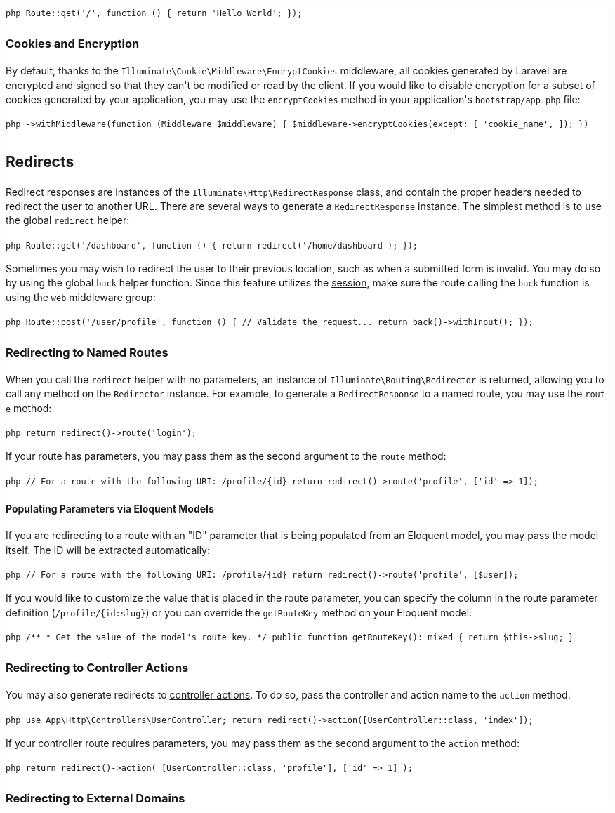 ```php Route::get('/', function () { return 'Hello World'; }); ``` 

### Cookies and Encryption

By default, thanks to the `Illuminate\Cookie\Middleware\EncryptCookies` middleware, all cookies generated by Laravel are encrypted and signed so that they can't be modified or read by the client. If you would like to disable encryption for a subset of cookies generated by your application, you may use the `encryptCookies` method in your application's `bootstrap/app.php` file:

```php ->withMiddleware(function (Middleware $middleware) { $middleware->encryptCookies(except: [ 'cookie_name', ]); }) ``` 

## Redirects

Redirect responses are instances of the `Illuminate\Http\RedirectResponse` class, and contain the proper headers needed to redirect the user to another URL. There are several ways to generate a `RedirectResponse` instance. The simplest method is to use the global `redirect` helper:

```php Route::get('/dashboard', function () { return redirect('/home/dashboard'); }); ``` 

Sometimes you may wish to redirect the user to their previous location, such as when a submitted form is invalid. You may do so by using the global `back` helper function. Since this feature utilizes the [session](/docs/12.x/session), make sure the route calling the `back` function is using the `web` middleware group:

```php Route::post('/user/profile', function () { // Validate the request... return back()->withInput(); }); ``` 

### Redirecting to Named Routes

When you call the `redirect` helper with no parameters, an instance of `Illuminate\Routing\Redirector` is returned, allowing you to call any method on the `Redirector` instance. For example, to generate a `RedirectResponse` to a named route, you may use the `route` method:

```php return redirect()->route('login'); ``` 

If your route has parameters, you may pass them as the second argument to the `route` method:

```php // For a route with the following URI: /profile/{id} return redirect()->route('profile', ['id' => 1]); ``` 

#### Populating Parameters via Eloquent Models

If you are redirecting to a route with an "ID" parameter that is being populated from an Eloquent model, you may pass the model itself. The ID will be extracted automatically:

```php // For a route with the following URI: /profile/{id} return redirect()->route('profile', [$user]); ``` 

If you would like to customize the value that is placed in the route parameter, you can specify the column in the route parameter definition (`/profile/{id:slug}`) or you can override the `getRouteKey` method on your Eloquent model:

```php /** * Get the value of the model's route key. */ public function getRouteKey(): mixed { return $this->slug; } ``` 

### Redirecting to Controller Actions

You may also generate redirects to [controller actions](/docs/12.x/controllers). To do so, pass the controller and action name to the `action` method:

```php use App\Http\Controllers\UserController; return redirect()->action([UserController::class, 'index']); ``` 

If your controller route requires parameters, you may pass them as the second argument to the `action` method:

```php return redirect()->action( [UserController::class, 'profile'], ['id' => 1] ); ``` 

### Redirecting to External Domains

```